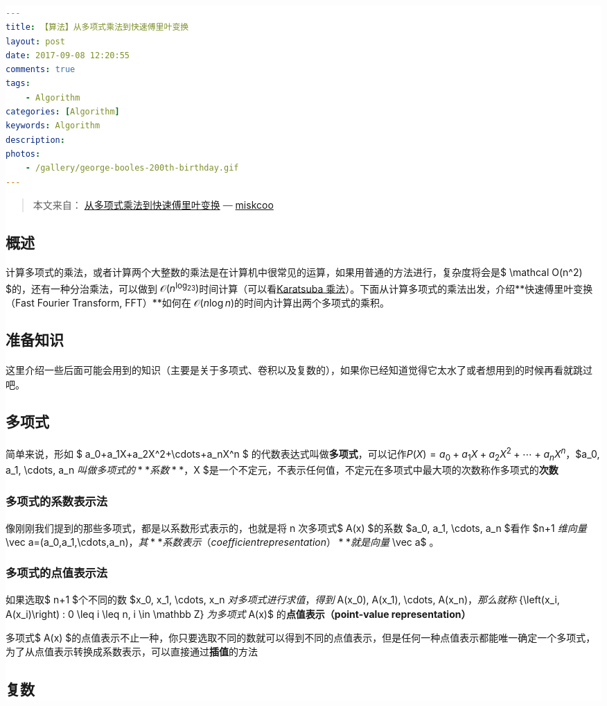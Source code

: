 ```yaml
---
title: 【算法】从多项式乘法到快速傅里叶变换
layout: post
date: 2017-09-08 12:20:55
comments: true
tags: 
    - Algorithm
categories: [Algorithm]
keywords: Algorithm
description: 
photos:
    - /gallery/george-booles-200th-birthday.gif
---
```




> 本文来自： [从多项式乘法到快速傅里叶变换](http://blog.miskcoo.com/2015/04/polynomial-multiplication-and-fast-fourier-transform) — [miskcoo](http://blog.miskcoo.com/about)



## 概述

计算多项式的乘法，或者计算两个大整数的乘法是在计算机中很常见的运算，如果用普通的方法进行，复杂度将会是$ \mathcal O(n^2) ​$的，还有一种分治乘法，可以做到 $\mathcal O(n^{\log_23}) ​$时间计算（可以看[Karatsuba 乘法](http://blog.miskcoo.com/2014/10/karatsuba-multiplication)）。下面从计算多项式的乘法出发，介绍**快速傅里叶变换（Fast Fourier Transform, FFT）**如何在 $\mathcal O(n\log n) ​$的时间内计算出两个多项式的乘积。

## 准备知识

这里介绍一些后面可能会用到的知识（主要是关于多项式、卷积以及复数的），如果你已经知道觉得它太水了或者想用到的时候再看就跳过吧。

## 多项式

简单来说，形如 $ a_0+a_1X+a_2X^2+\cdots+a_nX^n $ 的代数表达式叫做**多项式**，可以记作$P(X)=a_0+a_1X+a_2X^2+\cdots+a_nX^n$，$a_0, a_1, \cdots, a_n $叫做多项式的**系数**，$X $是一个不定元，不表示任何值，不定元在多项式中最大项的次数称作多项式的**次数**

### 多项式的系数表示法

像刚刚我们提到的那些多项式，都是以系数形式表示的，也就是将 n 次多项式$ A(x) $的系数 $a_0, a_1, \cdots, a_n $看作 $n+1 $维向量$ \vec a=(a_0,a_1,\cdots,a_n)$，其**系数表示（coefficient representation）**就是向量$ \vec a$ 。



### 多项式的点值表示法

如果选取$ n+1 $个不同的数 $x_0, x_1, \cdots, x_n $对多项式进行求值，得到$ A(x_0), A(x_1), \cdots, A(x_n)$，那么就称$ \{\left(x_i, A(x_i)\right) : 0 \leq i \leq n, i \in \mathbb Z\} $为多项式$ A(x)$ 的**点值表示（point-value representation）**

多项式$ A(x) $的点值表示不止一种，你只要选取不同的数就可以得到不同的点值表示，但是任何一种点值表示都能唯一确定一个多项式，为了从点值表示转换成系数表示，可以直接通过**插值**的方法

## 复数
